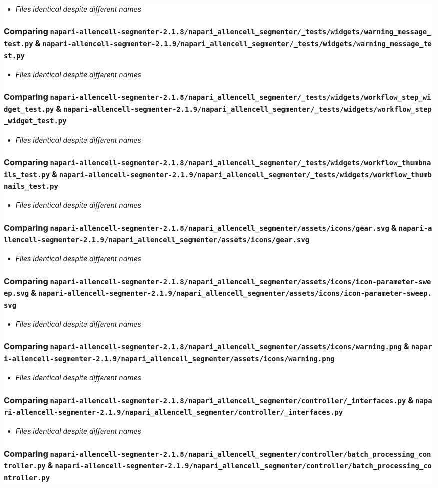  * *Files identical despite different names*

### Comparing `napari-allencell-segmenter-2.1.8/napari_allencell_segmenter/_tests/widgets/warning_message_test.py` & `napari-allencell-segmenter-2.1.9/napari_allencell_segmenter/_tests/widgets/warning_message_test.py`

 * *Files identical despite different names*

### Comparing `napari-allencell-segmenter-2.1.8/napari_allencell_segmenter/_tests/widgets/workflow_step_widget_test.py` & `napari-allencell-segmenter-2.1.9/napari_allencell_segmenter/_tests/widgets/workflow_step_widget_test.py`

 * *Files identical despite different names*

### Comparing `napari-allencell-segmenter-2.1.8/napari_allencell_segmenter/_tests/widgets/workflow_thumbnails_test.py` & `napari-allencell-segmenter-2.1.9/napari_allencell_segmenter/_tests/widgets/workflow_thumbnails_test.py`

 * *Files identical despite different names*

### Comparing `napari-allencell-segmenter-2.1.8/napari_allencell_segmenter/assets/icons/gear.svg` & `napari-allencell-segmenter-2.1.9/napari_allencell_segmenter/assets/icons/gear.svg`

 * *Files identical despite different names*

### Comparing `napari-allencell-segmenter-2.1.8/napari_allencell_segmenter/assets/icons/icon-parameter-sweep.svg` & `napari-allencell-segmenter-2.1.9/napari_allencell_segmenter/assets/icons/icon-parameter-sweep.svg`

 * *Files identical despite different names*

### Comparing `napari-allencell-segmenter-2.1.8/napari_allencell_segmenter/assets/icons/warning.png` & `napari-allencell-segmenter-2.1.9/napari_allencell_segmenter/assets/icons/warning.png`

 * *Files identical despite different names*

### Comparing `napari-allencell-segmenter-2.1.8/napari_allencell_segmenter/controller/_interfaces.py` & `napari-allencell-segmenter-2.1.9/napari_allencell_segmenter/controller/_interfaces.py`

 * *Files identical despite different names*

### Comparing `napari-allencell-segmenter-2.1.8/napari_allencell_segmenter/controller/batch_processing_controller.py` & `napari-allencell-segmenter-2.1.9/napari_allencell_segmenter/controller/batch_processing_controller.py`

